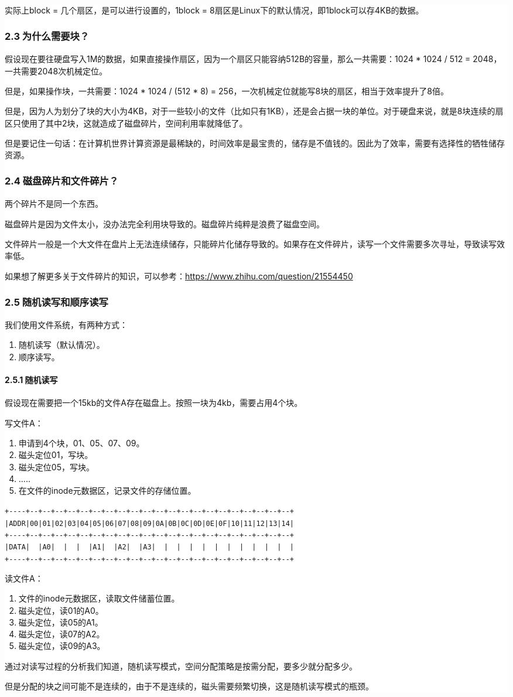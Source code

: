 实际上block = 几个扇区，是可以进行设置的，1block = 8扇区是Linux下的默认情况，即1block可以存4KB的数据。

### 2.3 为什么需要块？

假设现在要往硬盘写入1M的数据，如果直接操作扇区，因为一个扇区只能容纳512B的容量，那么一共需要：1024 * 1024 / 512 = 2048，一共需要2048次机械定位。

但是，如果操作块，一共需要：1024 * 1024 / (512 * 8) = 256，一次机械定位就能写8块的扇区，相当于效率提升了8倍。

但是，因为人为划分了块的大小为4KB，对于一些较小的文件（比如只有1KB），还是会占据一块的单位。对于硬盘来说，就是8块连续的扇区只使用了其中2块，这就造成了磁盘碎片，空间利用率就降低了。

但是要记住一句话：在计算机世界计算资源是最稀缺的，时间效率是最宝贵的，储存是不值钱的。因此为了效率，需要有选择性的牺牲储存资源。

### 2.4 磁盘碎片和文件碎片？

两个碎片不是同一个东西。

磁盘碎片是因为文件太小，没办法完全利用块导致的。磁盘碎片纯粹是浪费了磁盘空间。

文件碎片一般是一个大文件在盘片上无法连续储存，只能碎片化储存导致的。如果存在文件碎片，读写一个文件需要多次寻址，导致读写效率低。

如果想了解更多关于文件碎片的知识，可以参考：https://www.zhihu.com/question/21554450

### 2.5 随机读写和顺序读写

我们使用文件系统，有两种方式：
1. 随机读写（默认情况）。
2. 顺序读写。

#### 2.5.1 随机读写

假设现在需要把一个15kb的文件A存在磁盘上。按照一块为4kb，需要占用4个块。

写文件A：
1. 申请到4个块，01、05、07、09。
2. 磁头定位01，写块。
3. 磁头定位05，写块。
4. .....
5. 在文件的inode元数据区，记录文件的存储位置。

```
+----+--+--+--+--+--+--+--+--+--+--+--+--+--+--+--+--+--+--+--+--+--+
|ADDR|00|01|02|03|04|05|06|07|08|09|0A|0B|0C|0D|0E|0F|10|11|12|13|14|
+----+--+--+--+--+--+--+--+--+--+--+--+--+--+--+--+--+--+--+--+--+--+
|DATA|  |A0|  |  |  |A1|  |A2|  |A3|  |  |  |  |  |  |  |  |  |  |  |
+----+--+--+--+--+--+--+--+--+--+--+--+--+--+--+--+--+--+--+--+--+--+
```

读文件A：
1. 文件的inode元数据区，读取文件储蓄位置。
2. 磁头定位，读01的A0。
3. 磁头定位，读05的A1。
4. 磁头定位，读07的A2。
5. 磁头定位，读09的A3。

通过对读写过程的分析我们知道，随机读写模式，空间分配策略是按需分配，要多少就分配多少。

但是分配的块之间可能不是连续的，由于不是连续的，磁头需要频繁切换，这是随机读写模式的瓶颈。
